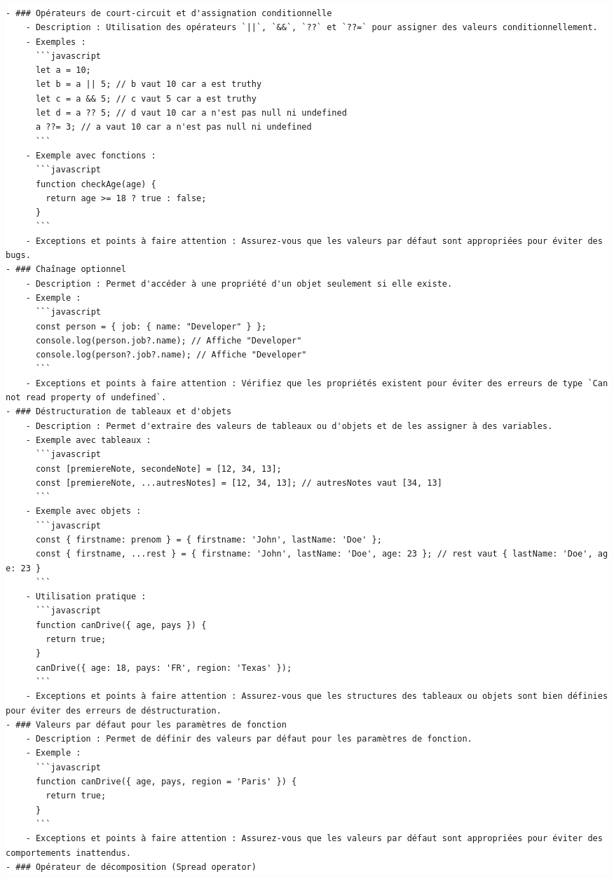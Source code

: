 	- ### Opérateurs de court-circuit et d'assignation conditionnelle
		- Description : Utilisation des opérateurs `||`, `&&`, `??` et `??=` pour assigner des valeurs conditionnellement.
		- Exemples :
		  ```javascript
		  let a = 10;
		  let b = a || 5; // b vaut 10 car a est truthy
		  let c = a && 5; // c vaut 5 car a est truthy
		  let d = a ?? 5; // d vaut 10 car a n'est pas null ni undefined
		  a ??= 3; // a vaut 10 car a n'est pas null ni undefined
		  ```
		- Exemple avec fonctions :
		  ```javascript
		  function checkAge(age) {
		    return age >= 18 ? true : false;
		  }
		  ```
		- Exceptions et points à faire attention : Assurez-vous que les valeurs par défaut sont appropriées pour éviter des bugs.
	- ### Chaînage optionnel
		- Description : Permet d'accéder à une propriété d'un objet seulement si elle existe.
		- Exemple :
		  ```javascript
		  const person = { job: { name: "Developer" } };
		  console.log(person.job?.name); // Affiche "Developer"
		  console.log(person?.job?.name); // Affiche "Developer"
		  ```
		- Exceptions et points à faire attention : Vérifiez que les propriétés existent pour éviter des erreurs de type `Cannot read property of undefined`.
	- ### Déstructuration de tableaux et d'objets
		- Description : Permet d'extraire des valeurs de tableaux ou d'objets et de les assigner à des variables.
		- Exemple avec tableaux :
		  ```javascript
		  const [premiereNote, secondeNote] = [12, 34, 13];
		  const [premiereNote, ...autresNotes] = [12, 34, 13]; // autresNotes vaut [34, 13]
		  ```
		- Exemple avec objets :
		  ```javascript
		  const { firstname: prenom } = { firstname: 'John', lastName: 'Doe' };
		  const { firstname, ...rest } = { firstname: 'John', lastName: 'Doe', age: 23 }; // rest vaut { lastName: 'Doe', age: 23 }
		  ```
		- Utilisation pratique :
		  ```javascript
		  function canDrive({ age, pays }) {
		    return true;
		  }
		  canDrive({ age: 18, pays: 'FR', region: 'Texas' });
		  ```
		- Exceptions et points à faire attention : Assurez-vous que les structures des tableaux ou objets sont bien définies pour éviter des erreurs de déstructuration.
	- ### Valeurs par défaut pour les paramètres de fonction
		- Description : Permet de définir des valeurs par défaut pour les paramètres de fonction.
		- Exemple :
		  ```javascript
		  function canDrive({ age, pays, region = 'Paris' }) {
		    return true;
		  }
		  ```
		- Exceptions et points à faire attention : Assurez-vous que les valeurs par défaut sont appropriées pour éviter des comportements inattendus.
	- ### Opérateur de décomposition (Spread operator)